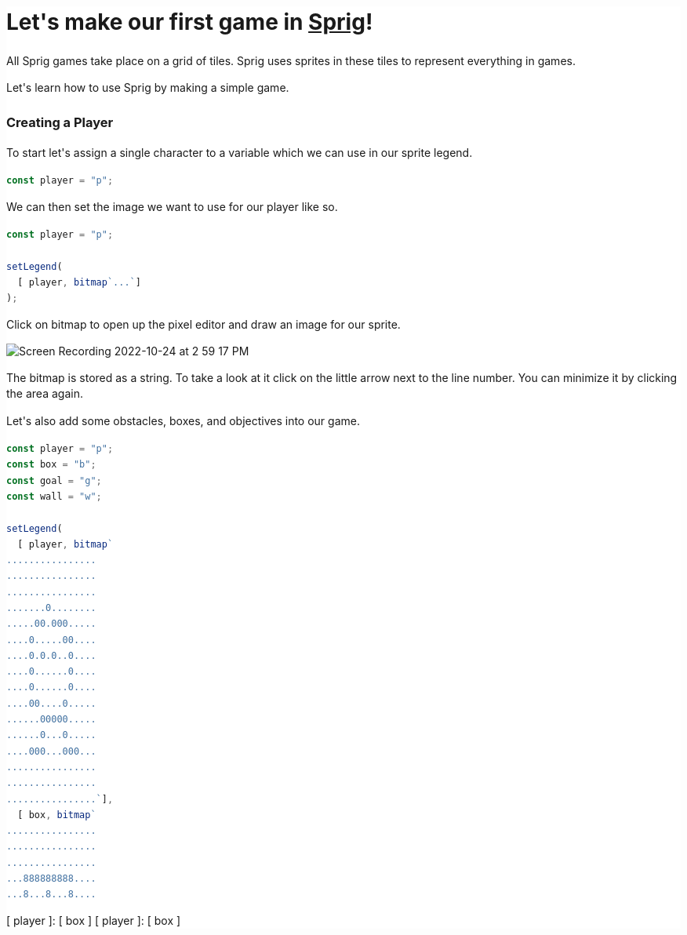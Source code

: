 # Let's make our first game in [Sprig](https://editor.sprig.hackclub.com)!

All Sprig games take place on a grid of tiles.
Sprig uses sprites in these tiles to represent everything in games. 

Let's learn how to use Sprig by making a simple game.

### Creating a Player

To start let's assign a single character to a variable which we can use in our sprite legend.

```js
const player = "p";
```

We can then set the image we want to use for our player like so.

```js
const player = "p";

setLegend(
  [ player, bitmap`...`]
);
```

Click on bitmap to open up the pixel editor and draw an image for our sprite.



![Screen Recording 2022-10-24 at 2 59 17 PM](https://user-images.githubusercontent.com/27078897/197604643-2a59cc85-5a07-446d-95b3-d9be844b62c0.gif)


The bitmap is stored as a string. To take a look at it click on the little arrow next to the line number. You can minimize it by clicking the area again.

Let's also add some obstacles, boxes, and objectives into our game.

```js
const player = "p";
const box = "b";
const goal = "g";
const wall = "w";

setLegend(
  [ player, bitmap`
................
................
................
.......0........
.....00.000.....
....0.....00....
....0.0.0..0....
....0......0....
....0......0....
....00....0.....
......00000.....
......0...0.....
....000...000...
................
................
................`],
  [ box, bitmap`
................
................
................
...888888888....
...8...8...8....
```

  [ player ]: [ box ]
  [ player ]: [ box ]